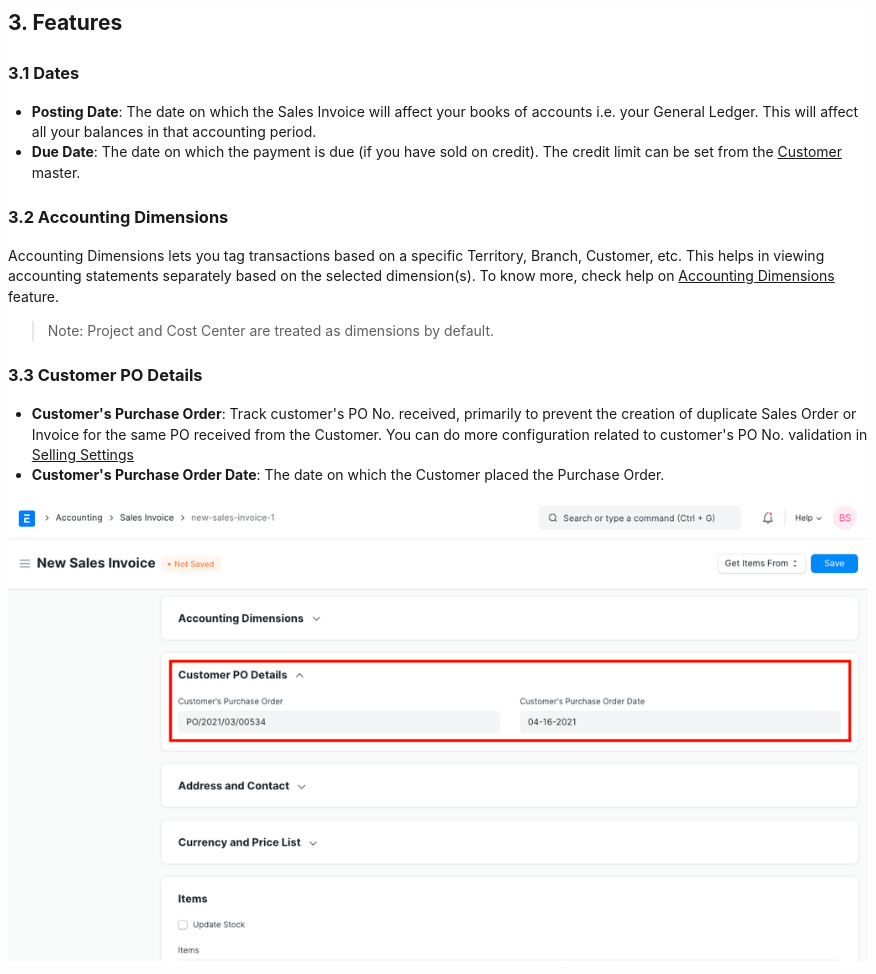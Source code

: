 
## 3. Features


### 3.1 Dates


* **Posting Date**: The date on which the Sales Invoice will affect your books of
accounts i.e. your General Ledger. This will affect all your balances in that
accounting period.
* **Due Date**: The date on which the payment is due (if you have sold on credit).
The credit limit can be set from the [Customer](/docs/en/CRM/customer#24-credit-limit-and-payment-terms) master.


### 3.2 Accounting Dimensions


Accounting Dimensions lets you tag transactions based on a specific Territory, Branch, Customer, etc. This helps in viewing accounting statements separately based on the selected dimension(s). To know more, check help on [Accounting Dimensions](/docs/en/accounts/accounting-dimensions) feature.


> Note: Project and Cost Center are treated as dimensions by default.


### 3.3 Customer PO Details


* **Customer's Purchase Order**: Track customer's PO No. received, primarily to prevent the creation of duplicate Sales Order or Invoice for the same PO received from the Customer. You can do more configuration related to customer's PO No. validation in [Selling Settings](/docs/en/selling/selling-settings#44-allow-multiple-sales-orders-against-a-customers-purchase-order)
* **Customer's Purchase Order Date**: The date on which the Customer placed the Purchase Order.


![Purchase Order Details](/files/purchase-order-details-in-invoice.png)
